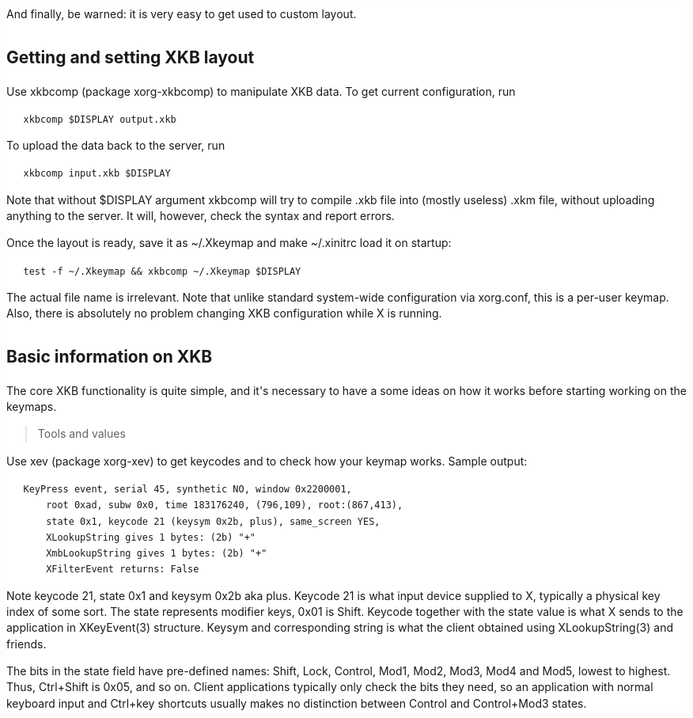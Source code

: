 And finally, be warned: it is very easy to get used to custom layout.

Getting and setting XKB layout
------------------------------

Use xkbcomp (package xorg-xkbcomp) to manipulate XKB data. To get
current configuration, run

       xkbcomp $DISPLAY output.xkb

To upload the data back to the server, run

       xkbcomp input.xkb $DISPLAY

Note that without $DISPLAY argument xkbcomp will try to compile .xkb
file into (mostly useless) .xkm file, without uploading anything to the
server. It will, however, check the syntax and report errors.

Once the layout is ready, save it as ~/.Xkeymap and make ~/.xinitrc load
it on startup:

       test -f ~/.Xkeymap && xkbcomp ~/.Xkeymap $DISPLAY

The actual file name is irrelevant. Note that unlike standard
system-wide configuration via xorg.conf, this is a per-user keymap.
Also, there is absolutely no problem changing XKB configuration while X
is running.

Basic information on XKB
------------------------

The core XKB functionality is quite simple, and it's necessary to have a
some ideas on how it works before starting working on the keymaps.

> Tools and values

Use xev (package xorg-xev) to get keycodes and to check how your keymap
works. Sample output:

       KeyPress event, serial 45, synthetic NO, window 0x2200001,
           root 0xad, subw 0x0, time 183176240, (796,109), root:(867,413),
           state 0x1, keycode 21 (keysym 0x2b, plus), same_screen YES,
           XLookupString gives 1 bytes: (2b) "+"
           XmbLookupString gives 1 bytes: (2b) "+"
           XFilterEvent returns: False

Note keycode 21, state 0x1 and keysym 0x2b aka plus. Keycode 21 is what
input device supplied to X, typically a physical key index of some sort.
The state represents modifier keys, 0x01 is Shift. Keycode together with
the state value is what X sends to the application in XKeyEvent(3)
structure. Keysym and corresponding string is what the client obtained
using XLookupString(3) and friends.

The bits in the state field have pre-defined names: Shift, Lock,
Control, Mod1, Mod2, Mod3, Mod4 and Mod5, lowest to highest. Thus,
Ctrl+Shift is 0x05, and so on. Client applications typically only check
the bits they need, so an application with normal keyboard input and
Ctrl+key shortcuts usually makes no distinction between Control and
Control+Mod3 states.
